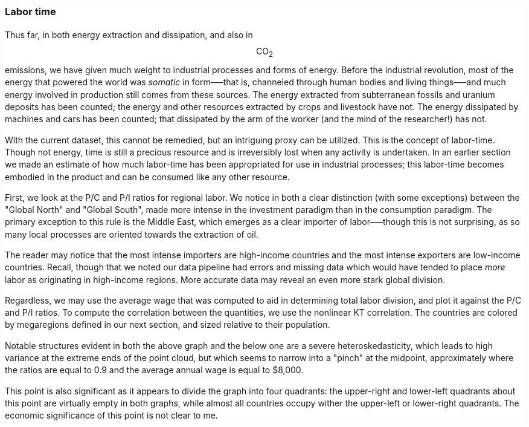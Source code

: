 ### Labor time

Thus far, in both energy extraction and dissipation, and also in $$\mathrm{CO}_2$$ emissions, we have given much weight to industrial processes and forms of energy. Before the industrial revolution, most of the energy that powered the world was *somatic* in form–––that is, channeled through human bodies and living things–––and much energy involved in production still comes from these sources. The energy extracted from subterranean fossils and uranium deposits has been counted; the energy and other resources extracted by crops and livestock have not. The energy dissipated by machines and cars has been counted; that dissipated by the arm of the worker (and the mind of the researcher!) has not.

With the current dataset, this cannot be remedied, but an intriguing proxy can be utilized. This is the concept of labor-time. Though not energy, time is still a precious resource and is irreversibly lost when any activity is undertaken. In an earlier section we made an estimate of how much labor-time has been appropriated for use in industrial processes; this labor-time becomes embodied in the product and can be consumed like any other resource.

First, we look at the P/C and P/I ratios for regional labor. We notice in both a clear distinction (with some exceptions) between the "Global North" and "Global South", made more intense in the investment paradigm than in the consumption paradigm. The primary exception to this rule is the Middle East, which emerges as a clear importer of labor–––though this is not surprising, as so many local processes are oriented towards the extraction of oil. 

<iframe
  src="/assets/gtap_graphs/labcon_ratio.html"
  style="width:100%; height:650px;"
></iframe>

<iframe
  src="/assets/gtap_graphs/labinv_ratio.html"
  style="width:100%; height:650px;"
></iframe>

The reader may notice that the most intense importers are high-income countries and the most intense exporters are low-income countries. Recall, though that we noted our data pipeline had errors and missing data which would have tended to place *more* labor as originating in high-income regions. More accurate data may reveal an even more stark global division.

Regardless, we may use the average wage that was computed to aid in determining total labor division, and plot it against the P/C and P/I ratios. To compute the correlation between the quantities, we use the nonlinear KT correlation. The countries are colored by megaregions defined in our next section,
and sized relative to their population.

<iframe
  src="/assets/gtap_graphs/labcon_wage.html"
  style="width:100%; height:600px;"
></iframe>

Notable structures evident in both the above graph and the below one are a severe heteroskedasticity, which leads to high variance at the extreme ends of the point cloud, but which seems to narrow into a "pinch" at the midpoint, approximately where the ratios are equal to 0.9 and the average annual wage is equal to $8,000.

This point is also significant as it appears to divide the graph into four quadrants: the upper-right and lower-left quadrants about this point are virtually empty in both graphs, while almost all countries occupy wither the upper-left or lower-right quadrants. The economic significance of this point is not clear to me. 
